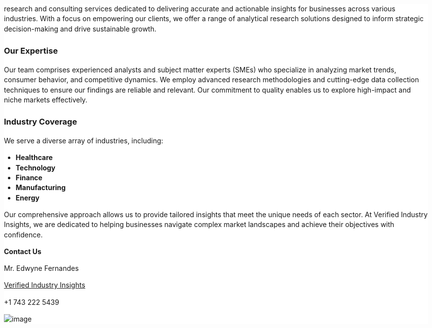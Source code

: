 research and consulting services dedicated to delivering accurate and actionable insights for businesses across various industries. With a focus on empowering our clients, we offer a range of analytical research solutions designed to inform strategic decision-making and drive sustainable growth.</p><h3>Our Expertise</h3><p>Our team comprises experienced analysts and subject matter experts (SMEs) who specialize in analyzing market trends, consumer behavior, and competitive dynamics. We employ advanced research methodologies and cutting-edge data collection techniques to ensure our findings are reliable and relevant. Our commitment to quality enables us to explore high-impact and niche markets effectively.</p><h3>Industry Coverage</h3><p>We serve a diverse array of industries, including:</p><ul><li><strong>Healthcare</strong></li><li><strong>Technology</strong></li><li><strong>Finance</strong></li><li><strong>Manufacturing</strong></li><li><strong>Energy</strong></li></ul><p>Our comprehensive approach allows us to provide tailored insights that meet the unique needs of each sector. At Verified Industry Insights, we are dedicated to helping businesses navigate complex market landscapes and achieve their objectives with confidence.</p><p><strong>Contact Us</strong></p><p>Mr. Edwyne Fernandes</p><p><a href="https://www.verifiedindustryinsights.com/">Verified Industry Insights</a></p><p>+1 743 222 5439</p>
![image](https://github.com/user-attachments/assets/130497ad-2d32-4a3a-9978-e37dd6c603a7)
